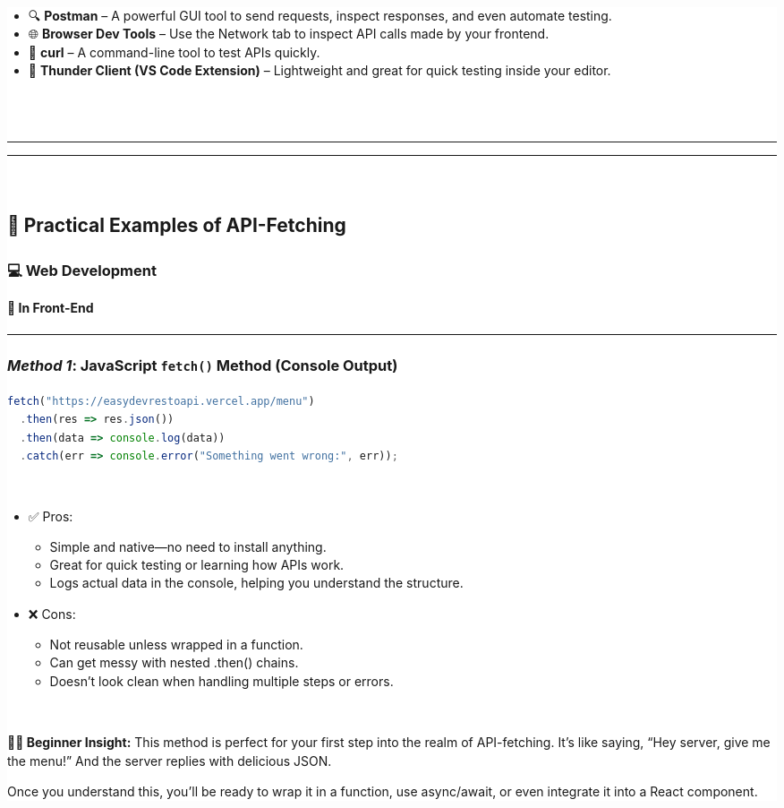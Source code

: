 - 🔍 **Postman** – A powerful GUI tool to send requests, inspect responses, and even automate testing.
- 🌐 **Browser Dev Tools** – Use the Network tab to inspect API calls made by your frontend.
- 🧪 **curl** – A command-line tool to test APIs quickly.
- 🧰 **Thunder Client (VS Code Extension)** – Lightweight and great for quick testing inside your editor.



<br />
<br />
<hr />
<hr />
<br />



## 🧪 Practical Examples of API-Fetching

### 💻 Web Development  
#### 🎨 In Front-End

---

### _Method 1_: JavaScript `fetch()` Method (Console Output)

```js
fetch("https://easydevrestoapi.vercel.app/menu")
  .then(res => res.json())
  .then(data => console.log(data))
  .catch(err => console.error("Something went wrong:", err));
```

<br />

- ✅ Pros:
    - Simple and native—no need to install anything.
    - Great for quick testing or learning how APIs work.
    - Logs actual data in the console, helping you understand the structure.
    
- ❌ Cons:
    - Not reusable unless wrapped in a function.
    - Can get messy with nested .then() chains.
    - Doesn’t look clean when handling multiple steps or errors.

<br />

**🧘‍♂️ Beginner Insight:**
This method is perfect for your first step into the realm of API-fetching. It’s like saying,
“Hey server, give me the menu!”
And the server replies with delicious JSON.

Once you understand this, you’ll be ready to wrap it in a function, use async/await, or even integrate it into a React component.
